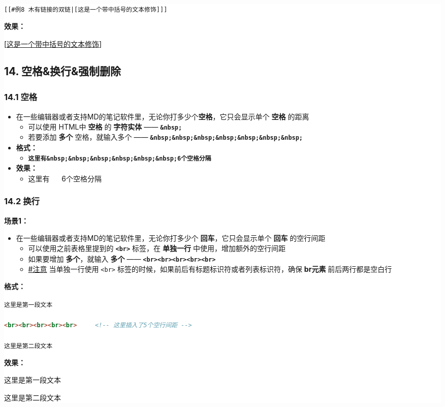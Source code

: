 `[[#例8 木有链接的双链|[这是一个带中括号的文本修饰]]]`

**效果：**

[[这是一个带中括号的文本修饰](https://publish.obsidian.md/csj-obsidian/0+-+Obsidian/Markdown/Markdown%E8%B6%85%E7%BA%A7%E6%95%99%E7%A8%8B+Obsidian%E7%89%88#%E4%BE%8B8%20%E6%9C%A8%E6%9C%89%E9%93%BE%E6%8E%A5%E7%9A%84%E5%8F%8C%E9%93%BE)]

  
  

## 14. 空格&换行&强制删除

  

### 14.1 空格

- 在一些编辑器或者支持MD的笔记软件里，无论你打多少个**空格**，它只会显示单个 **空格** 的距离
    - 可以使用 HTML中 **空格** 的 **字符实体** —— **`&nbsp;`**
    - 若要添加 **多个** 空格，就输入多个 —— **`&nbsp;&nbsp;&nbsp;&nbsp;&nbsp;&nbsp;&nbsp;`**
- **格式：**
    - **`这里有&nbsp;&nbsp;&nbsp;&nbsp;&nbsp;&nbsp;6个空格分隔`**
- **效果：**
    - 这里有      6个空格分隔

  

### 14.2 换行

**场景1：**

- 在一些编辑器或者支持MD的笔记软件里，无论你打多少个 **回车**，它只会显示单个 **回车** 的空行间距
    - 可以使用之前表格里提到的 **`<br>`** 标签，在 **单独一行** 中使用，增加额外的空行间距
    - 如果要增加 **多个**，就输入 **多个** —— **`<br><br><br><br><br>`**
    - [#注意](https://publish.obsidian.md/#%E6%B3%A8%E6%84%8F) 当单独一行使用 `<br>` 标签的时候，如果前后有标题标识符或者列表标识符，确保 **br元素** 前后两行都是空白行

**格式：**

```md
这里是第一段文本

<br><br><br><br><br>     <!-- 这里插入了5个空行间距 -->

这里是第二段文本
```

**效果：**

这里是第一段文本

  
  
  
  
  

这里是第二段文本

  
  


[度娘]: http://www.baidu.com 
[知乎]: https://www.zhihu.com    
[^1]: 周树人
[^2]: 绍兴人